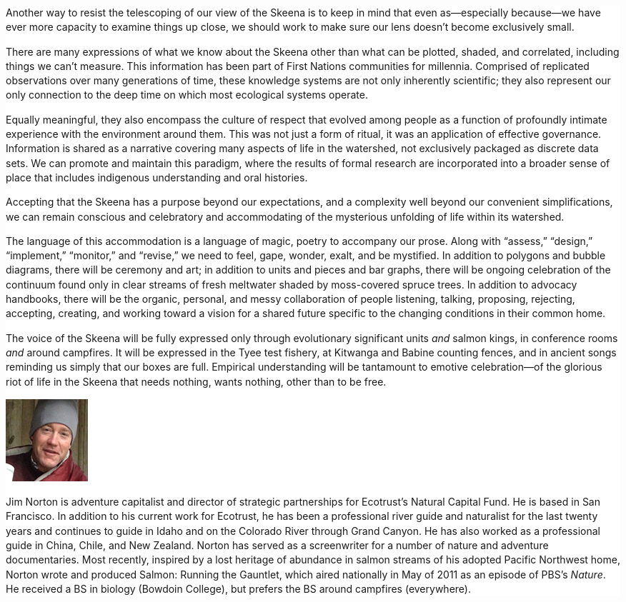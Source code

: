 Another way to resist the telescoping of our view of the Skeena is to keep in mind that even as—especially because—we have ever more capacity to examine things up close, we should work to make sure our lens doesn’t become exclusively small.

There are many expressions of what we know about the Skeena other than what can be plotted, shaded, and correlated, including things we can’t measure. This information has been part of First Nations communities for millennia. Comprised of replicated observations over many generations of time, these knowledge systems are not only inherently scientific; they also represent our only connection to the deep time on which most ecological systems operate. 

Equally meaningful, they also encompass the culture of respect that evolved among people as a function of profoundly intimate experience with the environment around them. This was not just a form of ritual, it was an application of effective governance. Information is shared as a narrative covering many aspects of life in the watershed, not exclusively packaged as discrete data sets. We can promote and maintain this paradigm, where the results of formal research are incorporated into a broader sense of place that includes indigenous understanding and oral histories.

Accepting that the Skeena has a purpose beyond our expectations, and a complexity well beyond our convenient simplifications, we can remain conscious and celebratory and accommodating of the mysterious unfolding of life within its watershed.

The language of this accommodation is a language of magic, poetry to accompany our prose. Along with “assess,” “design,” “implement,” “monitor,” and “revise,” we need to feel, gape, wonder, exalt, and be mystified. In addition to polygons and bubble diagrams, there will be ceremony and art; in addition to units and pieces and bar graphs, there will be ongoing celebration of the continuum found only in clear streams of fresh meltwater shaded by moss-covered spruce trees. In addition to advocacy handbooks, there will be the organic, personal, and messy collaboration of people listening, talking, proposing, rejecting, accepting, creating, and working toward a vision for a shared future specific to the changing conditions in their common home.

The voice of the Skeena will be fully expressed only through evolutionary significant units _and_ salmon kings, in conference rooms _and_ around campfires. It will be expressed in the Tyee test fishery, at Kitwanga and Babine counting fences, and in ancient songs reminding us simply that our boxes are full. Empirical understanding will be tantamount to emotive celebration—of the glorious riot of life in the Skeena that needs nothing, wants nothing, other than to be free.

![Jim Norton](assets/themes/skeena/img/contributor-headshots/jim_norton.jpg)

Jim Norton is adventure capitalist and director of strategic partnerships for Ecotrust’s Natural Capital Fund. He is based in San Francisco. In addition to his current work for Ecotrust, he has been a professional river guide and naturalist for the last twenty years and continues to guide in Idaho and on the Colorado River through Grand Canyon. He has also worked as a professional guide in China, Chile, and New Zealand. Norton has served as a screenwriter for a number of nature and adventure documentaries. Most recently, inspired by a lost heritage of abundance in salmon streams of his adopted Pacific Northwest home, Norton wrote and produced Salmon: Running the Gauntlet, which aired nationally in May of 2011 as an episode of PBS’s *Nature*. He received a BS in biology (Bowdoin College), but prefers the BS around campfires (everywhere).
